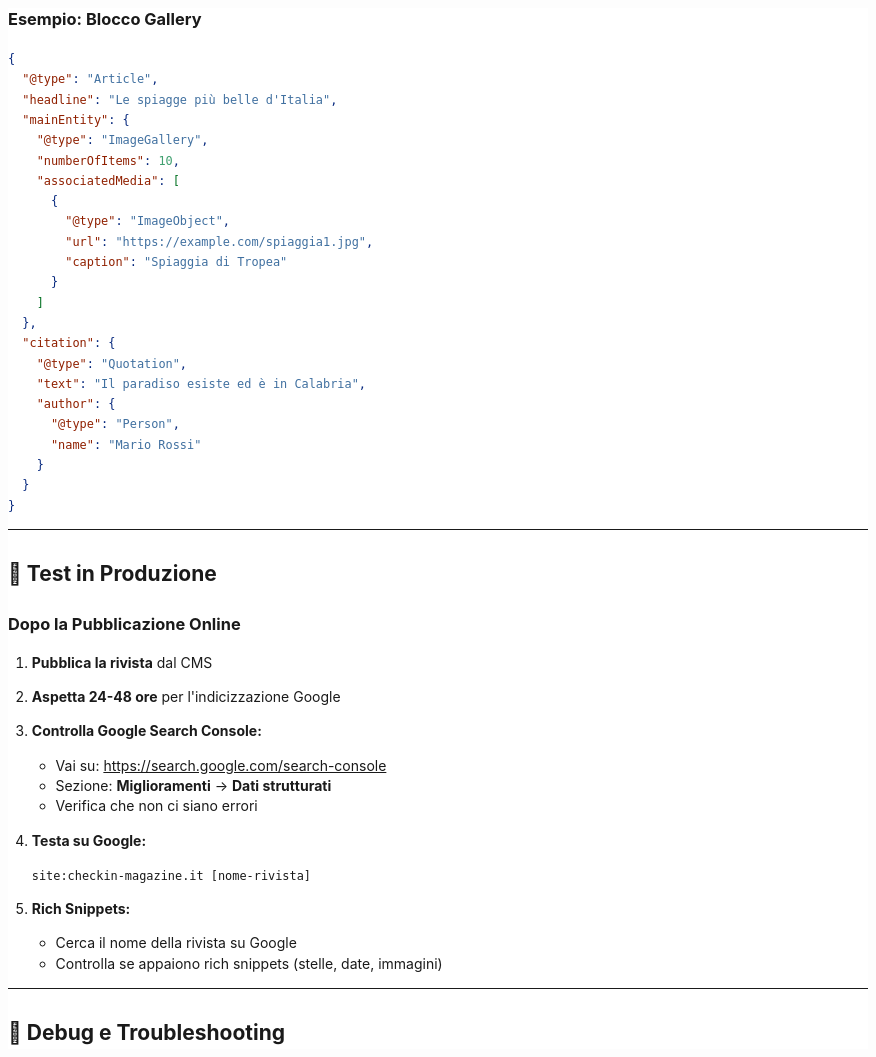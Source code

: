### Esempio: Blocco Gallery

```json
{
  "@type": "Article",
  "headline": "Le spiagge più belle d'Italia",
  "mainEntity": {
    "@type": "ImageGallery",
    "numberOfItems": 10,
    "associatedMedia": [
      {
        "@type": "ImageObject",
        "url": "https://example.com/spiaggia1.jpg",
        "caption": "Spiaggia di Tropea"
      }
    ]
  },
  "citation": {
    "@type": "Quotation",
    "text": "Il paradiso esiste ed è in Calabria",
    "author": {
      "@type": "Person",
      "name": "Mario Rossi"
    }
  }
}
```

---

## 🚀 Test in Produzione

### Dopo la Pubblicazione Online

1. **Pubblica la rivista** dal CMS
2. **Aspetta 24-48 ore** per l'indicizzazione Google
3. **Controlla Google Search Console:**
   - Vai su: https://search.google.com/search-console
   - Sezione: **Miglioramenti** → **Dati strutturati**
   - Verifica che non ci siano errori

4. **Testa su Google:**
   ```
   site:checkin-magazine.it [nome-rivista]
   ```
   
5. **Rich Snippets:**
   - Cerca il nome della rivista su Google
   - Controlla se appaiono rich snippets (stelle, date, immagini)

---

## 🔧 Debug e Troubleshooting
